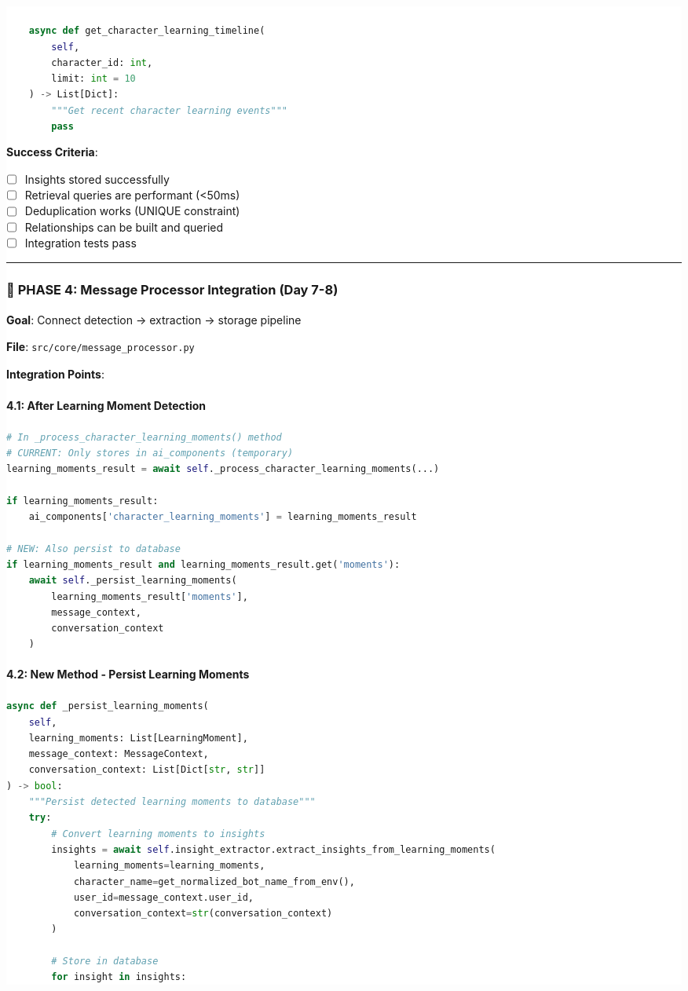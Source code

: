 ```python
    
    async def get_character_learning_timeline(
        self,
        character_id: int,
        limit: int = 10
    ) -> List[Dict]:
        """Get recent character learning events"""
        pass
```

**Success Criteria**:
- [ ] Insights stored successfully
- [ ] Retrieval queries are performant (<50ms)
- [ ] Deduplication works (UNIQUE constraint)
- [ ] Relationships can be built and queried
- [ ] Integration tests pass

---

### 🔗 **PHASE 4: Message Processor Integration** (Day 7-8)

**Goal**: Connect detection → extraction → storage pipeline

**File**: `src/core/message_processor.py`

**Integration Points**:

#### **4.1: After Learning Moment Detection**
```python
# In _process_character_learning_moments() method
# CURRENT: Only stores in ai_components (temporary)
learning_moments_result = await self._process_character_learning_moments(...)

if learning_moments_result:
    ai_components['character_learning_moments'] = learning_moments_result
    
# NEW: Also persist to database
if learning_moments_result and learning_moments_result.get('moments'):
    await self._persist_learning_moments(
        learning_moments_result['moments'],
        message_context,
        conversation_context
    )
```

#### **4.2: New Method - Persist Learning Moments**
```python
async def _persist_learning_moments(
    self,
    learning_moments: List[LearningMoment],
    message_context: MessageContext,
    conversation_context: List[Dict[str, str]]
) -> bool:
    """Persist detected learning moments to database"""
    try:
        # Convert learning moments to insights
        insights = await self.insight_extractor.extract_insights_from_learning_moments(
            learning_moments=learning_moments,
            character_name=get_normalized_bot_name_from_env(),
            user_id=message_context.user_id,
            conversation_context=str(conversation_context)
        )
        
        # Store in database
        for insight in insights:
```